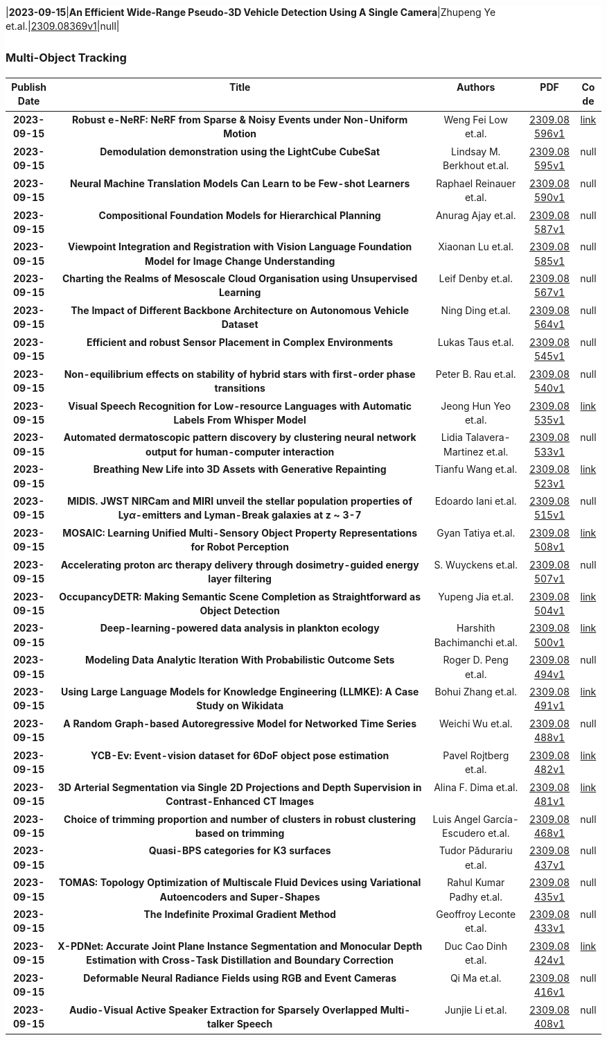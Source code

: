 |**2023-09-15**|**An Efficient Wide-Range Pseudo-3D Vehicle Detection Using A Single Camera**|Zhupeng Ye et.al.|[2309.08369v1](http://arxiv.org/abs/2309.08369v1)|null|

### Multi-Object Tracking
|Publish Date|Title|Authors|PDF|Code|
| :---: | :---: | :---: | :---: | :---: |
|**2023-09-15**|**Robust e-NeRF: NeRF from Sparse & Noisy Events under Non-Uniform Motion**|Weng Fei Low et.al.|[2309.08596v1](http://arxiv.org/abs/2309.08596v1)|[link](https://github.com/wengflow/robust-e-nerf)|
|**2023-09-15**|**Demodulation demonstration using the LightCube CubeSat**|Lindsay M. Berkhout et.al.|[2309.08595v1](http://arxiv.org/abs/2309.08595v1)|null|
|**2023-09-15**|**Neural Machine Translation Models Can Learn to be Few-shot Learners**|Raphael Reinauer et.al.|[2309.08590v1](http://arxiv.org/abs/2309.08590v1)|null|
|**2023-09-15**|**Compositional Foundation Models for Hierarchical Planning**|Anurag Ajay et.al.|[2309.08587v1](http://arxiv.org/abs/2309.08587v1)|null|
|**2023-09-15**|**Viewpoint Integration and Registration with Vision Language Foundation Model for Image Change Understanding**|Xiaonan Lu et.al.|[2309.08585v1](http://arxiv.org/abs/2309.08585v1)|null|
|**2023-09-15**|**Charting the Realms of Mesoscale Cloud Organisation using Unsupervised Learning**|Leif Denby et.al.|[2309.08567v1](http://arxiv.org/abs/2309.08567v1)|null|
|**2023-09-15**|**The Impact of Different Backbone Architecture on Autonomous Vehicle Dataset**|Ning Ding et.al.|[2309.08564v1](http://arxiv.org/abs/2309.08564v1)|null|
|**2023-09-15**|**Efficient and robust Sensor Placement in Complex Environments**|Lukas Taus et.al.|[2309.08545v1](http://arxiv.org/abs/2309.08545v1)|null|
|**2023-09-15**|**Non-equilibrium effects on stability of hybrid stars with first-order phase transitions**|Peter B. Rau et.al.|[2309.08540v1](http://arxiv.org/abs/2309.08540v1)|null|
|**2023-09-15**|**Visual Speech Recognition for Low-resource Languages with Automatic Labels From Whisper Model**|Jeong Hun Yeo et.al.|[2309.08535v1](http://arxiv.org/abs/2309.08535v1)|[link](https://github.com/jeonghun0716/visual-speech-recognition-for-low-resource-languages)|
|**2023-09-15**|**Automated dermatoscopic pattern discovery by clustering neural network output for human-computer interaction**|Lidia Talavera-Martinez et.al.|[2309.08533v1](http://arxiv.org/abs/2309.08533v1)|null|
|**2023-09-15**|**Breathing New Life into 3D Assets with Generative Repainting**|Tianfu Wang et.al.|[2309.08523v1](http://arxiv.org/abs/2309.08523v1)|[link](https://github.com/toshas/remesh_isotropic_planar)|
|**2023-09-15**|**MIDIS. JWST NIRCam and MIRI unveil the stellar population properties of Ly$α$-emitters and Lyman-Break galaxies at z ~ 3-7**|Edoardo Iani et.al.|[2309.08515v1](http://arxiv.org/abs/2309.08515v1)|null|
|**2023-09-15**|**MOSAIC: Learning Unified Multi-Sensory Object Property Representations for Robot Perception**|Gyan Tatiya et.al.|[2309.08508v1](http://arxiv.org/abs/2309.08508v1)|[link](https://github.com/gtatiya/MOSAIC)|
|**2023-09-15**|**Accelerating proton arc therapy delivery through dosimetry-guided energy layer filtering**|S. Wuyckens et.al.|[2309.08507v1](http://arxiv.org/abs/2309.08507v1)|null|
|**2023-09-15**|**OccupancyDETR: Making Semantic Scene Completion as Straightforward as Object Detection**|Yupeng Jia et.al.|[2309.08504v1](http://arxiv.org/abs/2309.08504v1)|[link](https://github.com/jypjypjypjyp/occupancydetr)|
|**2023-09-15**|**Deep-learning-powered data analysis in plankton ecology**|Harshith Bachimanchi et.al.|[2309.08500v1](http://arxiv.org/abs/2309.08500v1)|[link](https://github.com/softmatterlab/deep-learning-in-plankton-ecology)|
|**2023-09-15**|**Modeling Data Analytic Iteration With Probabilistic Outcome Sets**|Roger D. Peng et.al.|[2309.08494v1](http://arxiv.org/abs/2309.08494v1)|null|
|**2023-09-15**|**Using Large Language Models for Knowledge Engineering (LLMKE): A Case Study on Wikidata**|Bohui Zhang et.al.|[2309.08491v1](http://arxiv.org/abs/2309.08491v1)|[link](https://github.com/bohuizhang/llmke)|
|**2023-09-15**|**A Random Graph-based Autoregressive Model for Networked Time Series**|Weichi Wu et.al.|[2309.08488v1](http://arxiv.org/abs/2309.08488v1)|null|
|**2023-09-15**|**YCB-Ev: Event-vision dataset for 6DoF object pose estimation**|Pavel Rojtberg et.al.|[2309.08482v1](http://arxiv.org/abs/2309.08482v1)|[link](https://github.com/paroj/ycbev)|
|**2023-09-15**|**3D Arterial Segmentation via Single 2D Projections and Depth Supervision in Contrast-Enhanced CT Images**|Alina F. Dima et.al.|[2309.08481v1](http://arxiv.org/abs/2309.08481v1)|[link](https://github.com/alinafdima/3dseg-mip-depth)|
|**2023-09-15**|**Choice of trimming proportion and number of clusters in robust clustering based on trimming**|Luis Angel García-Escudero et.al.|[2309.08468v1](http://arxiv.org/abs/2309.08468v1)|null|
|**2023-09-15**|**Quasi-BPS categories for K3 surfaces**|Tudor Pădurariu et.al.|[2309.08437v1](http://arxiv.org/abs/2309.08437v1)|null|
|**2023-09-15**|**TOMAS: Topology Optimization of Multiscale Fluid Devices using Variational Autoencoders and Super-Shapes**|Rahul Kumar Padhy et.al.|[2309.08435v1](http://arxiv.org/abs/2309.08435v1)|null|
|**2023-09-15**|**The Indefinite Proximal Gradient Method**|Geoffroy Leconte et.al.|[2309.08433v1](http://arxiv.org/abs/2309.08433v1)|null|
|**2023-09-15**|**X-PDNet: Accurate Joint Plane Instance Segmentation and Monocular Depth Estimation with Cross-Task Distillation and Boundary Correction**|Duc Cao Dinh et.al.|[2309.08424v1](http://arxiv.org/abs/2309.08424v1)|[link](https://github.com/caodinhduc/x-pdnet-official)|
|**2023-09-15**|**Deformable Neural Radiance Fields using RGB and Event Cameras**|Qi Ma et.al.|[2309.08416v1](http://arxiv.org/abs/2309.08416v1)|null|
|**2023-09-15**|**Audio-Visual Active Speaker Extraction for Sparsely Overlapped Multi-talker Speech**|Junjie Li et.al.|[2309.08408v1](http://arxiv.org/abs/2309.08408v1)|null|